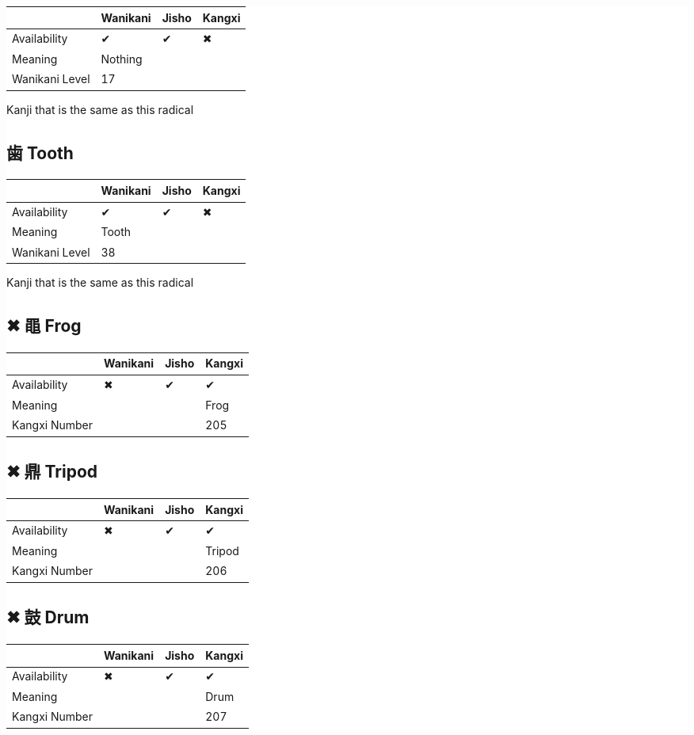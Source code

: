 ||Wanikani|Jisho|Kangxi|
|-|-|-|-|
|Availability|✔|✔|✖|
|Meaning|Nothing|||
|Wanikani Level|17|||

Kanji that is the same as this radical

## 歯 Tooth

||Wanikani|Jisho|Kangxi|
|-|-|-|-|
|Availability|✔|✔|✖|
|Meaning|Tooth|||
|Wanikani Level|38|||

Kanji that is the same as this radical

## ✖ 黽 Frog

||Wanikani|Jisho|Kangxi|
|-|-|-|-|
|Availability|✖|✔|✔|
|Meaning|||Frog|
|Kangxi Number|||205|

## ✖ 鼎 Tripod

||Wanikani|Jisho|Kangxi|
|-|-|-|-|
|Availability|✖|✔|✔|
|Meaning|||Tripod|
|Kangxi Number|||206|

## ✖ 鼓 Drum

||Wanikani|Jisho|Kangxi|
|-|-|-|-|
|Availability|✖|✔|✔|
|Meaning|||Drum|
|Kangxi Number|||207|
